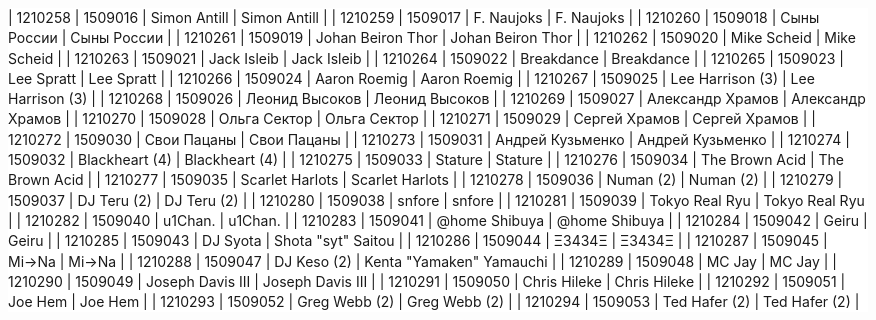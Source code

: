 | 1210258 | 1509016 | Simon Antill | Simon Antill |
| 1210259 | 1509017 | F. Naujoks | F. Naujoks |
| 1210260 | 1509018 | Сыны России | Сыны России |
| 1210261 | 1509019 | Johan Beiron Thor | Johan Beiron Thor |
| 1210262 | 1509020 | Mike Scheid | Mike Scheid |
| 1210263 | 1509021 | Jack Isleib | Jack Isleib |
| 1210264 | 1509022 | Breakdance | Breakdance |
| 1210265 | 1509023 | Lee Spratt | Lee Spratt |
| 1210266 | 1509024 | Aaron Roemig | Aaron Roemig |
| 1210267 | 1509025 | Lee Harrison (3) | Lee Harrison (3) |
| 1210268 | 1509026 | Леонид Высоков | Леонид Высоков |
| 1210269 | 1509027 | Александр Храмов | Александр Храмов |
| 1210270 | 1509028 | Ольга Сектор | Ольга Сектор |
| 1210271 | 1509029 | Сергей Храмов | Сергей Храмов |
| 1210272 | 1509030 | Свои Пацаны | Свои Пацаны |
| 1210273 | 1509031 | Андрей Кузьменко | Андрей Кузьменко |
| 1210274 | 1509032 | Blackheart (4) | Blackheart (4) |
| 1210275 | 1509033 | Stature | Stature |
| 1210276 | 1509034 | The Brown Acid | The Brown Acid |
| 1210277 | 1509035 | Scarlet Harlots | Scarlet Harlots |
| 1210278 | 1509036 | Numan (2) | Numan (2) |
| 1210279 | 1509037 | DJ Teru (2) | DJ Teru (2) |
| 1210280 | 1509038 | snfore | snfore |
| 1210281 | 1509039 | Tokyo Real Ryu | Tokyo Real Ryu |
| 1210282 | 1509040 | u1Chan. | u1Chan. |
| 1210283 | 1509041 | @home Shibuya | @home Shibuya |
| 1210284 | 1509042 | Geiru | Geiru |
| 1210285 | 1509043 | DJ Syota | Shota "syt" Saitou |
| 1210286 | 1509044 | Ξ3434Ξ | Ξ3434Ξ |
| 1210287 | 1509045 | Mi→Na | Mi→Na |
| 1210288 | 1509047 | DJ Keso (2) | Kenta "Yamaken" Yamauchi |
| 1210289 | 1509048 | MC Jay | MC Jay |
| 1210290 | 1509049 | Joseph Davis III | Joseph Davis III |
| 1210291 | 1509050 | Chris Hileke | Chris Hileke |
| 1210292 | 1509051 | Joe Hem | Joe Hem |
| 1210293 | 1509052 | Greg Webb (2) | Greg Webb (2) |
| 1210294 | 1509053 | Ted Hafer (2) | Ted Hafer (2) |